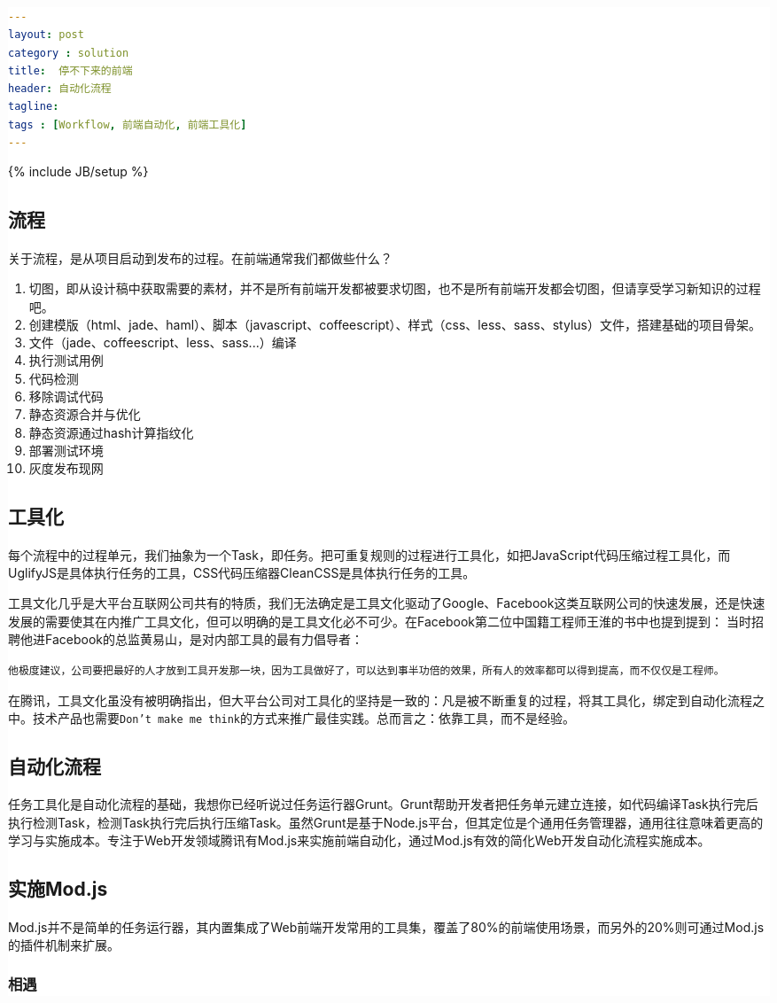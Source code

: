 ```yaml
---
layout: post
category : solution
title:  停不下来的前端
header: 自动化流程
tagline:
tags : [Workflow, 前端自动化, 前端工具化]
---
```

{% include JB/setup %}

## 流程

关于流程，是从项目启动到发布的过程。在前端通常我们都做些什么？

1. 切图，即从设计稿中获取需要的素材，并不是所有前端开发都被要求切图，也不是所有前端开发都会切图，但请享受学习新知识的过程吧。
2. 创建模版（html、jade、haml）、脚本（javascript、coffeescript）、样式（css、less、sass、stylus）文件，搭建基础的项目骨架。
3. 文件（jade、coffeescript、less、sass...）编译
4. 执行测试用例
5. 代码检测
6. 移除调试代码
7. 静态资源合并与优化
8. 静态资源通过hash计算指纹化
9. 部署测试环境
10. 灰度发布现网

## 工具化

每个流程中的过程单元，我们抽象为一个Task，即任务。把可重复规则的过程进行工具化，如把JavaScript代码压缩过程工具化，而UglifyJS是具体执行任务的工具，CSS代码压缩器CleanCSS是具体执行任务的工具。

工具文化几乎是大平台互联网公司共有的特质，我们无法确定是工具文化驱动了Google、Facebook这类互联网公司的快速发展，还是快速发展的需要使其在内推广工具文化，但可以明确的是工具文化必不可少。在Facebook第二位中国籍工程师王淮的书中也提到提到：
当时招聘他进Facebook的总监黄易山，是对内部工具的最有力倡导者：
```
他极度建议，公司要把最好的人才放到工具开发那一块，因为工具做好了，可以达到事半功倍的效果，所有人的效率都可以得到提高，而不仅仅是工程师。
```
在腾讯，工具文化虽没有被明确指出，但大平台公司对工具化的坚持是一致的：凡是被不断重复的过程，将其工具化，绑定到自动化流程之中。技术产品也需要`Don’t make me think`的方式来推广最佳实践。总而言之：依靠工具，而不是经验。

## 自动化流程

任务工具化是自动化流程的基础，我想你已经听说过任务运行器Grunt。Grunt帮助开发者把任务单元建立连接，如代码编译Task执行完后执行检测Task，检测Task执行完后执行压缩Task。虽然Grunt是基于Node.js平台，但其定位是个通用任务管理器，通用往往意味着更高的学习与实施成本。专注于Web开发领域腾讯有Mod.js来实施前端自动化，通过Mod.js有效的简化Web开发自动化流程实施成本。

## 实施Mod.js

Mod.js并不是简单的任务运行器，其内置集成了Web前端开发常用的工具集，覆盖了80%的前端使用场景，而另外的20%则可通过Mod.js的插件机制来扩展。

### 相遇
